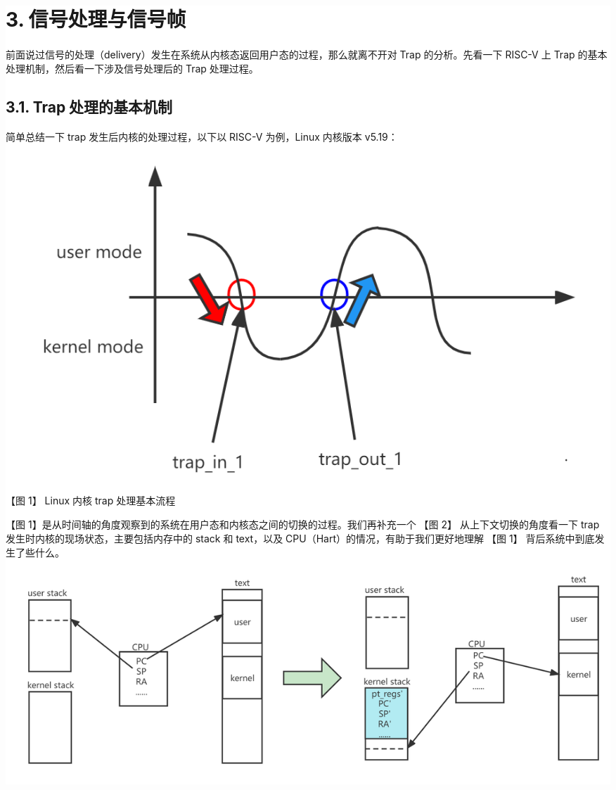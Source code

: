# 3. 信号处理与信号帧

前面说过信号的处理（delivery）发生在系统从内核态返回用户态的过程，那么就离不开对 Trap 的分析。先看一下 RISC-V 上 Trap 的基本处理机制，然后看一下涉及信号处理后的 Trap 处理过程。

## 3.1. Trap 处理的基本机制

简单总结一下 trap 发生后内核的处理过程，以下以 RISC-V 为例，Linux 内核版本 v5.19：

![](./diagrams/20220816-signal-frame/trap-normal.png)

【图 1】 Linux 内核 trap 处理基本流程

【图 1】是从时间轴的角度观察到的系统在用户态和内核态之间的切换的过程。我们再补充一个 【图 2】 从上下文切换的角度看一下 trap 发生时内核的现场状态，主要包括内存中的 stack 和 text，以及 CPU（Hart）的情况，有助于我们更好地理解 【图 1】 背后系统中到底发生了些什么。

![](./diagrams/20220816-signal-frame/trap-nornal-contextswitch.png)
